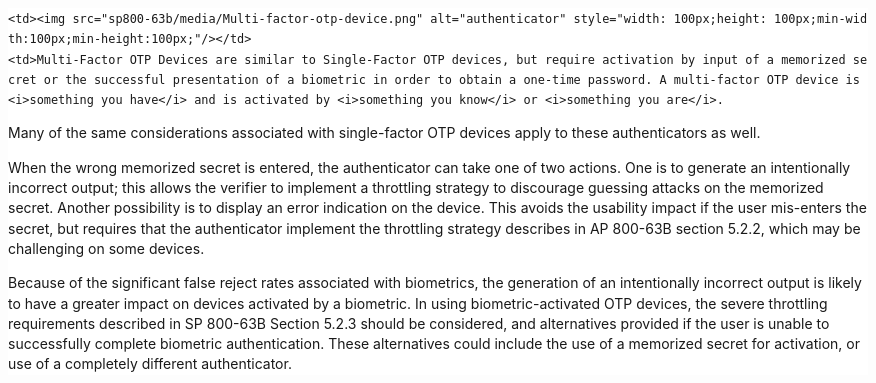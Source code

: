     <td><img src="sp800-63b/media/Multi-factor-otp-device.png" alt="authenticator" style="width: 100px;height: 100px;min-width:100px;min-height:100px;"/></td>
    <td>Multi-Factor OTP Devices are similar to Single-Factor OTP devices, but require activation by input of a memorized secret or the successful presentation of a biometric in order to obtain a one-time password. A multi-factor OTP device is <i>something you have</i> and is activated by <i>something you know</i> or <i>something you are</i>.
</td>
    </tr>
    </table>
    </div>

Many of the same considerations associated with single-factor OTP devices apply to these authenticators as well.

When the wrong memorized secret is entered, the authenticator can take one of two actions. One is to generate an intentionally incorrect output; this allows the verifier to implement a throttling strategy to discourage guessing attacks on the memorized secret. Another possibility is to display an error indication on the device. This avoids the usability impact if the user mis-enters the secret, but requires that the authenticator implement the throttling strategy describes in AP 800-63B section 5.2.2, which may be challenging on some devices.

Because of the significant false reject rates associated with biometrics, the generation of an intentionally incorrect output is likely to have a greater impact on devices activated by a biometric. In using biometric-activated OTP devices, the severe throttling requirements described in SP 800-63B Section 5.2.3 should be considered, and alternatives provided if the user is unable to successfully complete biometric authentication. These alternatives could include the use of a memorized secret for activation, or use of a completely different authenticator.
